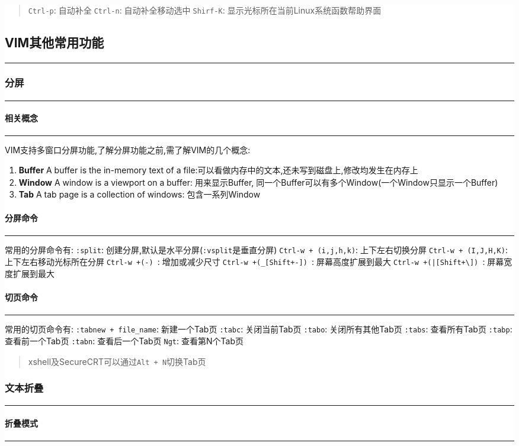 >	`Ctrl-p`: 自动补全
>	`Ctrl-n`: 自动补全移动选中
>	`Shirf-K`: 显示光标所在当前Linux系统函数帮助界面

## VIM其他常用功能
---

### 分屏
---

#### 相关概念
---

VIM支持多窗口分屏功能,了解分屏功能之前,需了解VIM的几个概念:
1. **Buffer**
	A buffer is the in-memory text of a file:可以看做内存中的文本,还未写到磁盘上,修改均发生在内存上
2. **Window**
	A window is a viewport on a buffer: 用来显示Buffer, 同一个Buffer可以有多个Window(一个Window只显示一个Buffer)
3. **Tab**
	A tab page is a collection of windows: 包含一系列Window

#### 分屏命令
---

常用的分屏命令有:
`:split`: 创建分屏,默认是水平分屏(`:vsplit`是垂直分屏)
`Ctrl-w + (i,j,h,k)`: 上下左右切换分屏
`Ctrl-w + (I,J,H,K)`: 上下左右移动光标所在分屏
`Ctrl-w +(-) `: 增加或减少尺寸
`Ctrl-w +(_[Shift+-]) `: 屏幕高度扩展到最大
`Ctrl-w +(|[Shift+\]) `: 屏幕宽度扩展到最大

#### 切页命令
---

常用的切页命令有:
`:tabnew + file_name`: 新建一个Tab页
`:tabc`: 关闭当前Tab页
`:tabo`: 关闭所有其他Tab页
`:tabs`: 查看所有Tab页
`:tabp`: 查看前一个Tab页
`:tabn`: 查看后一个Tab页
`Ngt`: 查看第N个Tab页

> xshell及SecureCRT可以通过`Alt + N`切换Tab页

### 文本折叠
---

#### 折叠模式
---
